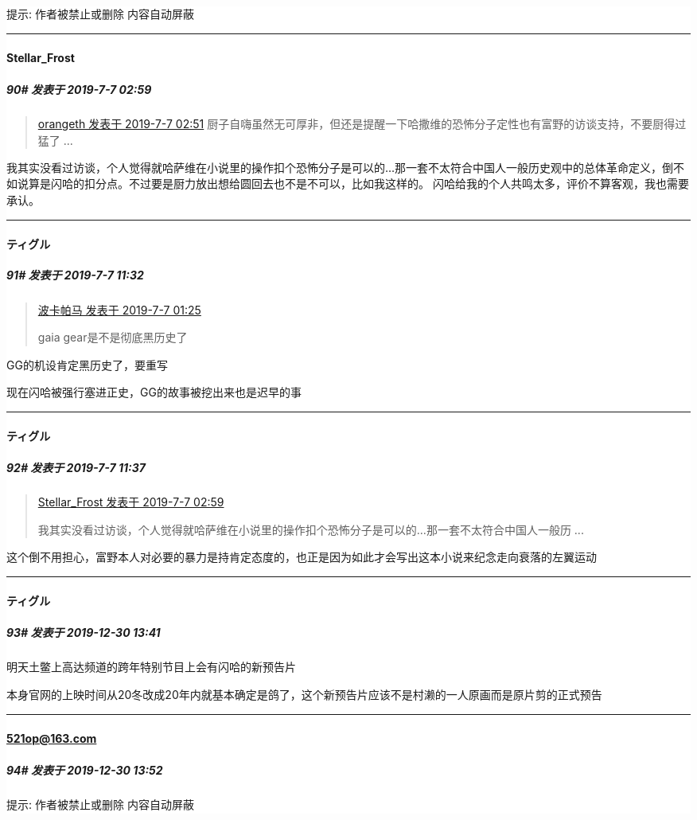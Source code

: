 提示: 作者被禁止或删除 内容自动屏蔽

*****

####  Stellar_Frost  
##### 90#       发表于 2019-7-7 02:59

<blockquote><a href="httphttps://bbs.saraba1st.com/2b/forum.php?mod=redirect&amp;goto=findpost&amp;pid=44416835&amp;ptid=1803647" target="_blank">orangeth 发表于 2019-7-7 02:51</a>
 厨子自嗨虽然无可厚非，但还是提醒一下哈撒维的恐怖分子定性也有富野的访谈支持，不要厨得过猛了 ...</blockquote>
我其实没看过访谈，个人觉得就哈萨维在小说里的操作扣个恐怖分子是可以的...那一套不太符合中国人一般历史观中的总体革命定义，倒不如说算是闪哈的扣分点。不过要是厨力放出想给圆回去也不是不可以，比如我这样的。
闪哈给我的个人共鸣太多，评价不算客观，我也需要承认。



*****

####  ティグル  
##### 91#       发表于 2019-7-7 11:32

<blockquote><a href="httphttps://bbs.saraba1st.com/2b/forum.php?mod=redirect&amp;goto=findpost&amp;pid=44416423&amp;ptid=1803647" target="_blank">波卡帕马 发表于 2019-7-7 01:25</a>

gaia gear是不是彻底黑历史了</blockquote>
GG的机设肯定黑历史了，要重写

现在闪哈被强行塞进正史，GG的故事被挖出来也是迟早的事

*****

####  ティグル  
##### 92#       发表于 2019-7-7 11:37

<blockquote><a href="httphttps://bbs.saraba1st.com/2b/forum.php?mod=redirect&amp;goto=findpost&amp;pid=44416867&amp;ptid=1803647" target="_blank">Stellar_Frost 发表于 2019-7-7 02:59</a>

我其实没看过访谈，个人觉得就哈萨维在小说里的操作扣个恐怖分子是可以的...那一套不太符合中国人一般历 ...</blockquote>
这个倒不用担心，富野本人对必要的暴力是持肯定态度的，也正是因为如此才会写出这本小说来纪念走向衰落的左翼运动

*****

####  ティグル  
##### 93#       发表于 2019-12-30 13:41

明天土鳖上高达频道的跨年特别节目上会有闪哈的新预告片

本身官网的上映时间从20冬改成20年内就基本确定是鸽了，这个新预告片应该不是村濑的一人原画而是原片剪的正式预告

*****

####  521op@163.com  
##### 94#       发表于 2019-12-30 13:52

提示: 作者被禁止或删除 内容自动屏蔽
